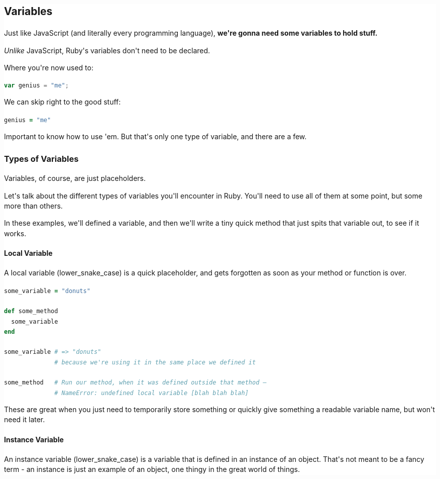

## Variables

Just like JavaScript (and literally every programming language), **we're gonna need some variables to hold stuff.**

_Unlike_ JavaScript, Ruby's variables don't need to be declared.

Where you're now used to:

```js
var genius = "me";
```

We can skip right to the good stuff:

```ruby
genius = "me"
```

Important to know how to use 'em. But that's only one type of variable, and there are a few.

### Types of Variables

Variables, of course, are just placeholders.

Let's talk about the different types of variables you'll encounter in Ruby. You'll need to use all of them at some point, but some more than others.

In these examples, we'll defined a variable, and then we'll write a tiny quick method that just spits that variable out, to see if it works.

#### Local Variable

A local variable (lower_snake_case) is a quick placeholder, and gets forgotten as soon as your method or function is over.

```ruby
some_variable = "donuts"

def some_method
  some_variable
end

some_variable # => "donuts"
              # because we're using it in the same place we defined it

some_method   # Run our method, when it was defined outside that method –
              # NameError: undefined local variable [blah blah blah]
```

These are great when you just need to temporarily store something or quickly give something a readable variable name, but won't need it later.

#### Instance Variable

An instance variable (lower_snake_case) is a variable that is defined in an instance of an object. That's not meant to be a fancy term - an instance is just an example of an object, one thingy in the great world of things.
